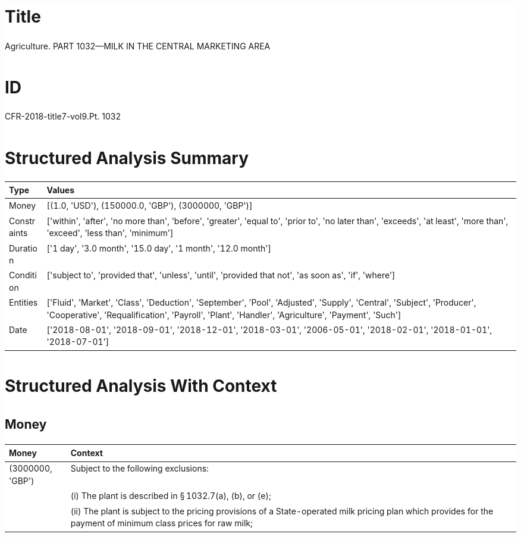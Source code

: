 # Title

 Agriculture. PART 1032—MILK IN THE CENTRAL MARKETING AREA


# ID

 CFR-2018-title7-vol9.Pt. 1032


# Structured Analysis Summary

| Type        | Values                                                                                                                                                                                                                    |
|:------------|:--------------------------------------------------------------------------------------------------------------------------------------------------------------------------------------------------------------------------|
| Money       | [(1.0, 'USD'), (150000.0, 'GBP'), (3000000, 'GBP')]                                                                                                                                                                       |
| Constraints | ['within', 'after', 'no more than', 'before', 'greater', 'equal to', 'prior to', 'no later than', 'exceeds', 'at least', 'more than', 'exceed', 'less than', 'minimum']                                                   |
| Duration    | ['1 day', '3.0 month', '15.0 day', '1 month', '12.0 month']                                                                                                                                                               |
| Condition   | ['subject to', 'provided that', 'unless', 'until', 'provided that not', 'as soon as', 'if', 'where']                                                                                                                      |
| Entities    | ['Fluid', 'Market', 'Class', 'Deduction', 'September', 'Pool', 'Adjusted', 'Supply', 'Central', 'Subject', 'Producer', 'Cooperative', 'Requalification', 'Payroll', 'Plant', 'Handler', 'Agriculture', 'Payment', 'Such'] |
| Date        | ['2018-08-01', '2018-09-01', '2018-12-01', '2018-03-01', '2006-05-01', '2018-02-01', '2018-01-01', '2018-07-01']                                                                                                          |


# Structured Analysis With Context

 


## Money

| Money              | Context                                                                                                                                                                                                                                                                                                                                                                                                                                                                                                                                                                                                                                                  |
|:-------------------|:---------------------------------------------------------------------------------------------------------------------------------------------------------------------------------------------------------------------------------------------------------------------------------------------------------------------------------------------------------------------------------------------------------------------------------------------------------------------------------------------------------------------------------------------------------------------------------------------------------------------------------------------------------|
| (3000000, 'GBP')   | Subject to the following exclusions:                                                                                                                                                                                                                                                                                                                                                                                                                                                                                                                                                                                                                     |
|                    |                 (i) The plant is described in &#167;&#8201;1032.7(a), (b), or (e);                                                                                                                                                                                                                                                                                                                                                                                                                                                                                                                                                                       |
|                    |                 (ii) The plant is subject to the pricing provisions of a State-operated milk pricing plan which provides for the payment of minimum class prices for raw milk;                                                                                                                                                                                                                                                                                                                                                                                                                                                                           |